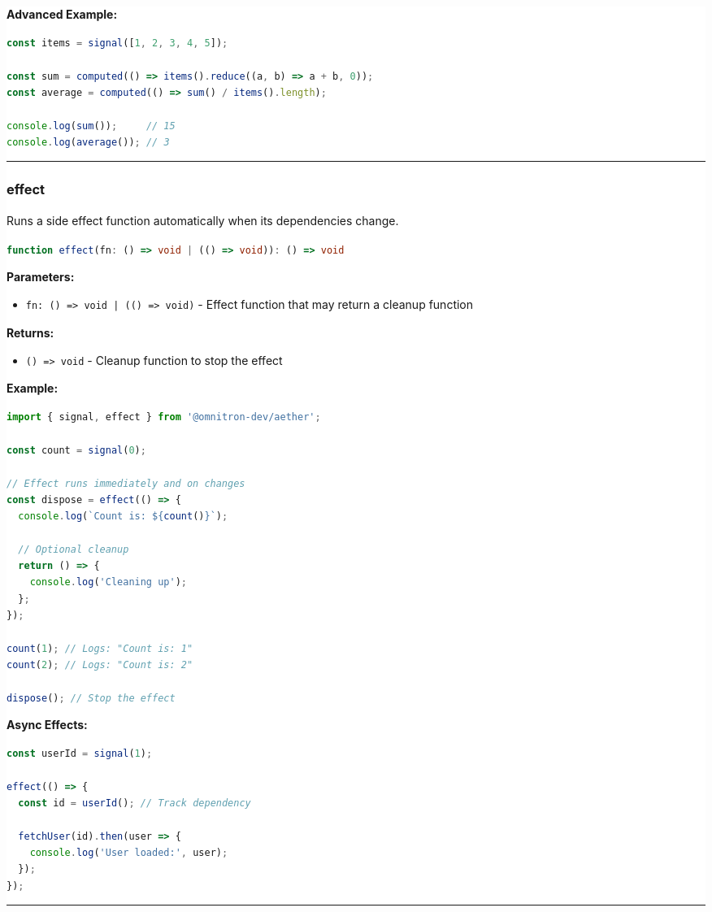 **Advanced Example:**

```typescript
const items = signal([1, 2, 3, 4, 5]);

const sum = computed(() => items().reduce((a, b) => a + b, 0));
const average = computed(() => sum() / items().length);

console.log(sum());     // 15
console.log(average()); // 3
```

---

### effect

Runs a side effect function automatically when its dependencies change.

```typescript
function effect(fn: () => void | (() => void)): () => void
```

**Parameters:**
- `fn: () => void | (() => void)` - Effect function that may return a cleanup function

**Returns:**
- `() => void` - Cleanup function to stop the effect

**Example:**

```typescript
import { signal, effect } from '@omnitron-dev/aether';

const count = signal(0);

// Effect runs immediately and on changes
const dispose = effect(() => {
  console.log(`Count is: ${count()}`);

  // Optional cleanup
  return () => {
    console.log('Cleaning up');
  };
});

count(1); // Logs: "Count is: 1"
count(2); // Logs: "Count is: 2"

dispose(); // Stop the effect
```

**Async Effects:**

```typescript
const userId = signal(1);

effect(() => {
  const id = userId(); // Track dependency

  fetchUser(id).then(user => {
    console.log('User loaded:', user);
  });
});
```

---